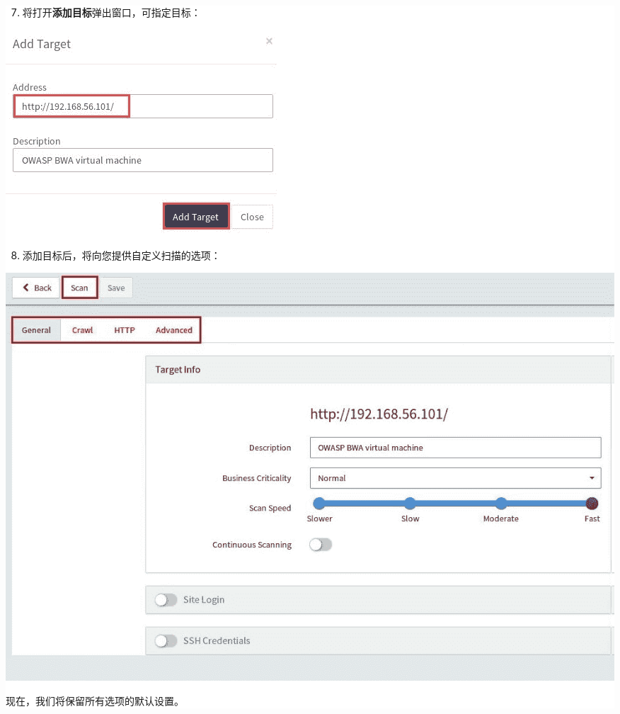 7.  将打开**添加目标**弹出窗口，可指定目标：

![](img/f7240a89-ff37-42d9-8731-c9ca8faed639.png)

8.  添加目标后，将向您提供自定义扫描的选项：

![](img/f4b4bd21-dab9-4f71-951c-9315ec2ee22a.png)

现在，我们将保留所有选项的默认设置。
